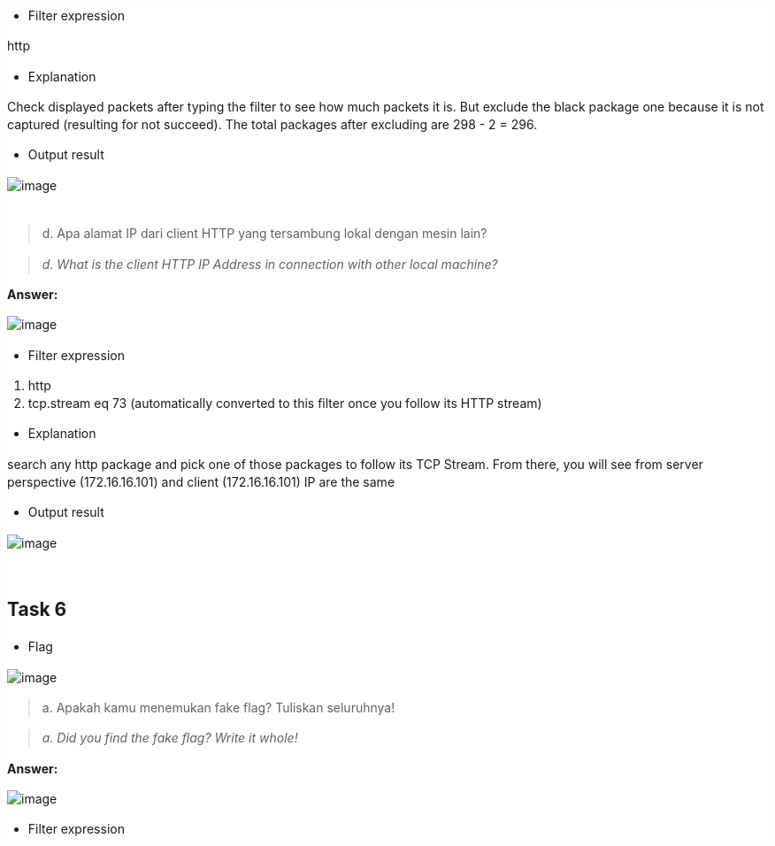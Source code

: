 - Filter expression

http

- Explanation

Check displayed packets after typing the filter to see how much packets it is. But exclude the black package one because it is not captured (resulting for not succeed). The total packages after excluding are 298 - 2 = 296.

- Output result

<img width="1751" height="862" alt="image" src="https://github.com/user-attachments/assets/a91d9692-05f7-4018-b2ae-962a92cc0c81" />

  <br>
  <br>

> d. Apa alamat IP dari client HTTP yang tersambung lokal dengan mesin lain?

> _d. What is the client HTTP IP Address in connection with other local machine?_

**Answer:**

<img width="760" height="43" alt="image" src="https://github.com/user-attachments/assets/1874b7ea-a985-4d28-9c84-74520e648af7" />

- Filter expression

1. http
2. tcp.stream eq 73 (automatically converted to this filter once you follow its HTTP stream)

- Explanation

search any http package and pick one of those packages to follow its TCP Stream. From there, you will see from server perspective (172.16.16.101) and client (172.16.16.101) IP are the same

- Output result

<img width="425" height="145" alt="image" src="https://github.com/user-attachments/assets/888d7ea1-f801-4b1e-9096-71e222a175bf" />


  <br>
  <br>

## Task 6

- Flag

<img width="1369" height="42" alt="image" src="https://github.com/user-attachments/assets/53cd1ae7-f097-4fe3-8c7b-aa9f1092cbc2" />

> a. Apakah kamu menemukan fake flag? Tuliskan seluruhnya!

> _a. Did you find the fake flag? Write it whole!_

**Answer:**

<img width="597" height="40" alt="image" src="https://github.com/user-attachments/assets/9479bb3c-6309-47e8-a503-bb86f2ac8db7" />

- Filter expression
